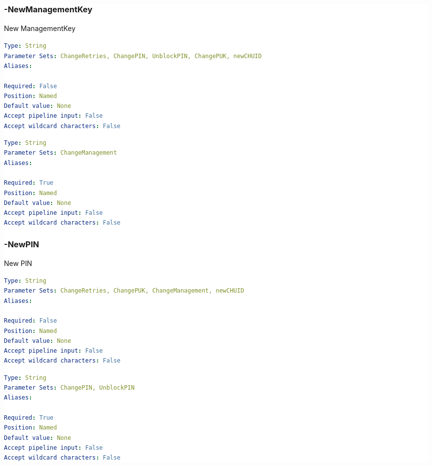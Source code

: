 ### -NewManagementKey
New ManagementKey

```yaml
Type: String
Parameter Sets: ChangeRetries, ChangePIN, UnblockPIN, ChangePUK, newCHUID
Aliases:

Required: False
Position: Named
Default value: None
Accept pipeline input: False
Accept wildcard characters: False
```

```yaml
Type: String
Parameter Sets: ChangeManagement
Aliases:

Required: True
Position: Named
Default value: None
Accept pipeline input: False
Accept wildcard characters: False
```

### -NewPIN
New PIN

```yaml
Type: String
Parameter Sets: ChangeRetries, ChangePUK, ChangeManagement, newCHUID
Aliases:

Required: False
Position: Named
Default value: None
Accept pipeline input: False
Accept wildcard characters: False
```

```yaml
Type: String
Parameter Sets: ChangePIN, UnblockPIN
Aliases:

Required: True
Position: Named
Default value: None
Accept pipeline input: False
Accept wildcard characters: False
```
